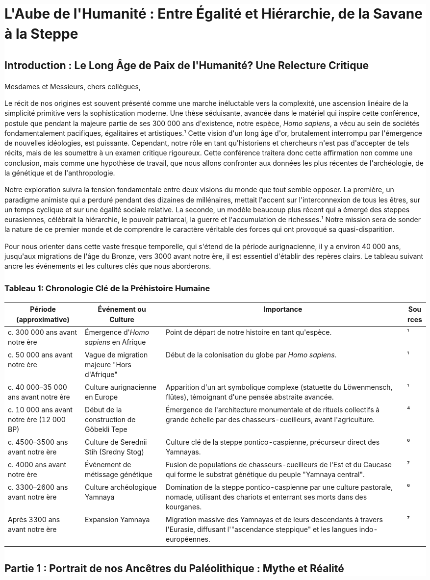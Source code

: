 # L'Aube de l'Humanité : Entre Égalité et Hiérarchie, de la Savane à la Steppe

## Introduction : Le Long Âge de Paix de l'Humanité? Une Relecture Critique

Mesdames et Messieurs, chers collègues,

Le récit de nos origines est souvent présenté comme une marche inéluctable vers la complexité, une ascension linéaire de la simplicité primitive vers la sophistication moderne. Une thèse séduisante, avancée dans le matériel qui inspire cette conférence, postule que pendant la majeure partie de ses 300 000 ans d'existence, notre espèce, *Homo sapiens*, a vécu au sein de sociétés fondamentalement pacifiques, égalitaires et artistiques.¹ Cette vision d'un long âge d'or, brutalement interrompu par l'émergence de nouvelles idéologies, est puissante. Cependant, notre rôle en tant qu'historiens et chercheurs n'est pas d'accepter de tels récits, mais de les soumettre à un examen critique rigoureux. Cette conférence traitera donc cette affirmation non comme une conclusion, mais comme une hypothèse de travail, que nous allons confronter aux données les plus récentes de l'archéologie, de la génétique et de l'anthropologie.

Notre exploration suivra la tension fondamentale entre deux visions du monde que tout semble opposer. La première, un paradigme animiste qui a perduré pendant des dizaines de millénaires, mettait l'accent sur l'interconnexion de tous les êtres, sur un temps cyclique et sur une égalité sociale relative. La seconde, un modèle beaucoup plus récent qui a émergé des steppes eurasiennes, célébrait la hiérarchie, le pouvoir patriarcal, la guerre et l'accumulation de richesses.¹ Notre mission sera de sonder la nature de ce premier monde et de comprendre le caractère véritable des forces qui ont provoqué sa quasi-disparition.

Pour nous orienter dans cette vaste fresque temporelle, qui s'étend de la période aurignacienne, il y a environ 40 000 ans, jusqu'aux migrations de l'âge du Bronze, vers 3000 avant notre ère, il est essentiel d'établir des repères clairs. Le tableau suivant ancre les événements et les cultures clés que nous aborderons.

### Tableau 1: Chronologie Clé de la Préhistoire Humaine

| Période (approximative) | Événement ou Culture | Importance | Sources |
|---|---|---|---|
| c. 300 000 ans avant notre ère | Émergence d'*Homo sapiens* en Afrique | Point de départ de notre histoire en tant qu'espèce. | ¹ |
| c. 50 000 ans avant notre ère | Vague de migration majeure "Hors d'Afrique" | Début de la colonisation du globe par *Homo sapiens*. | ¹ |
| c. 40 000–35 000 ans avant notre ère | Culture aurignacienne en Europe | Apparition d'un art symbolique complexe (statuette du Löwenmensch, flûtes), témoignant d'une pensée abstraite avancée. | ¹ |
| c. 10 000 ans avant notre ère (12 000 BP) | Début de la construction de Göbekli Tepe | Émergence de l'architecture monumentale et de rituels collectifs à grande échelle par des chasseurs-cueilleurs, avant l'agriculture. | ⁴ |
| c. 4500–3500 ans avant notre ère | Culture de Serednii Stih (Sredny Stog) | Culture clé de la steppe pontico-caspienne, précurseur direct des Yamnayas. | ⁶ |
| c. 4000 ans avant notre ère | Événement de métissage génétique | Fusion de populations de chasseurs-cueilleurs de l'Est et du Caucase qui forme le substrat génétique du peuple "Yamnaya central". | ⁷ |
| c. 3300–2600 ans avant notre ère | Culture archéologique Yamnaya | Domination de la steppe pontico-caspienne par une culture pastorale, nomade, utilisant des chariots et enterrant ses morts dans des kourganes. | ⁶ |
| Après 3300 ans avant notre ère | Expansion Yamnaya | Migration massive des Yamnayas et de leurs descendants à travers l'Eurasie, diffusant l'"ascendance steppique" et les langues indo-européennes. | ⁷ |

## Partie 1 : Portrait de nos Ancêtres du Paléolithique : Mythe et Réalité
